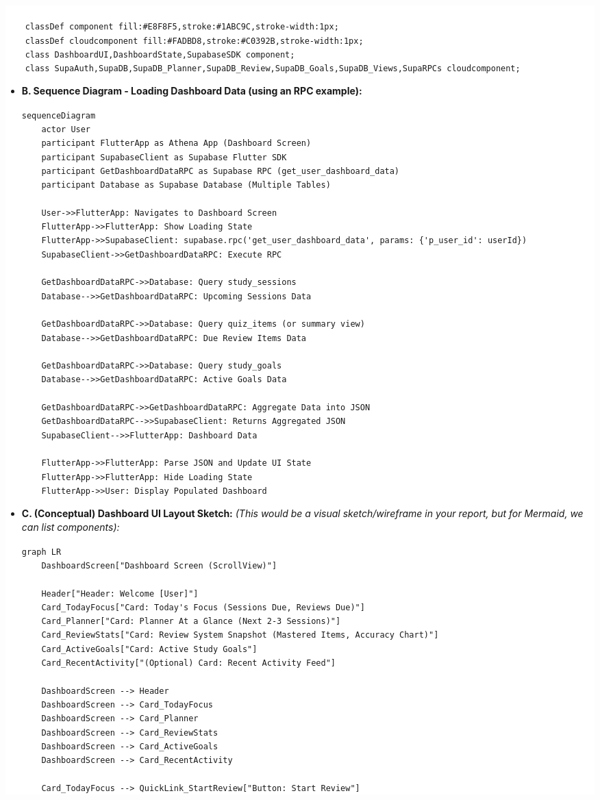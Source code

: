   ```mermaid

      classDef component fill:#E8F8F5,stroke:#1ABC9C,stroke-width:1px;
      classDef cloudcomponent fill:#FADBD8,stroke:#C0392B,stroke-width:1px;
      class DashboardUI,DashboardState,SupabaseSDK component;
      class SupaAuth,SupaDB,SupaDB_Planner,SupaDB_Review,SupaDB_Goals,SupaDB_Views,SupaRPCs cloudcomponent;
  ```

- **B. Sequence Diagram - Loading Dashboard Data (using an RPC example):**

  ```mermaid
  sequenceDiagram
      actor User
      participant FlutterApp as Athena App (Dashboard Screen)
      participant SupabaseClient as Supabase Flutter SDK
      participant GetDashboardDataRPC as Supabase RPC (get_user_dashboard_data)
      participant Database as Supabase Database (Multiple Tables)

      User->>FlutterApp: Navigates to Dashboard Screen
      FlutterApp->>FlutterApp: Show Loading State
      FlutterApp->>SupabaseClient: supabase.rpc('get_user_dashboard_data', params: {'p_user_id': userId})
      SupabaseClient->>GetDashboardDataRPC: Execute RPC

      GetDashboardDataRPC->>Database: Query study_sessions
      Database-->>GetDashboardDataRPC: Upcoming Sessions Data

      GetDashboardDataRPC->>Database: Query quiz_items (or summary view)
      Database-->>GetDashboardDataRPC: Due Review Items Data

      GetDashboardDataRPC->>Database: Query study_goals
      Database-->>GetDashboardDataRPC: Active Goals Data

      GetDashboardDataRPC->>GetDashboardDataRPC: Aggregate Data into JSON
      GetDashboardDataRPC-->>SupabaseClient: Returns Aggregated JSON
      SupabaseClient-->>FlutterApp: Dashboard Data

      FlutterApp->>FlutterApp: Parse JSON and Update UI State
      FlutterApp->>FlutterApp: Hide Loading State
      FlutterApp->>User: Display Populated Dashboard
  ```

- **C. (Conceptual) Dashboard UI Layout Sketch:**
  _(This would be a visual sketch/wireframe in your report, but for Mermaid, we can list components):_

  ```mermaid
  graph LR
      DashboardScreen["Dashboard Screen (ScrollView)"]

      Header["Header: Welcome [User]"]
      Card_TodayFocus["Card: Today's Focus (Sessions Due, Reviews Due)"]
      Card_Planner["Card: Planner At a Glance (Next 2-3 Sessions)"]
      Card_ReviewStats["Card: Review System Snapshot (Mastered Items, Accuracy Chart)"]
      Card_ActiveGoals["Card: Active Study Goals"]
      Card_RecentActivity["(Optional) Card: Recent Activity Feed"]

      DashboardScreen --> Header
      DashboardScreen --> Card_TodayFocus
      DashboardScreen --> Card_Planner
      DashboardScreen --> Card_ReviewStats
      DashboardScreen --> Card_ActiveGoals
      DashboardScreen --> Card_RecentActivity

      Card_TodayFocus --> QuickLink_StartReview["Button: Start Review"]
  ```